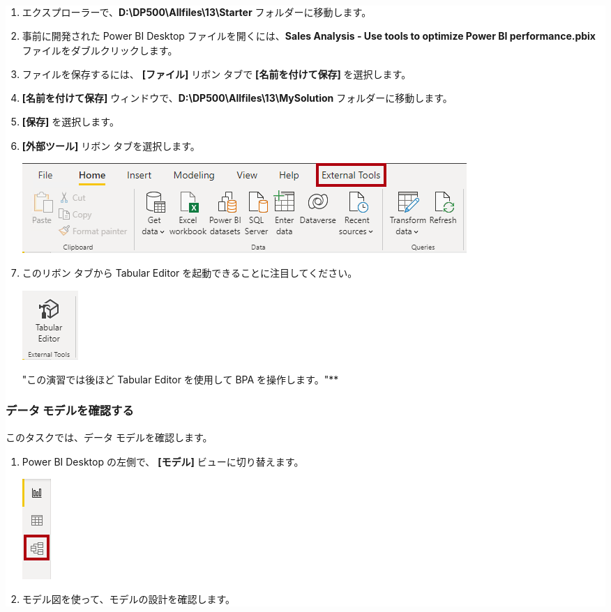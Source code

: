 1. エクスプローラーで、**D:\DP500\Allfiles\13\Starter** フォルダーに移動します。

2. 事前に開発された Power BI Desktop ファイルを開くには、**Sales Analysis - Use tools to optimize Power BI performance.pbix** ファイルをダブルクリックします。

3. ファイルを保存するには、 **[ファイル]** リボン タブで **[名前を付けて保存]** を選択します。

4. **[名前を付けて保存]** ウィンドウで、**D:\DP500\Allfiles\13\MySolution** フォルダーに移動します。

5. **[保存]** を選択します。

6. **[外部ツール]** リボン タブを選択します。

    ![](../images/dp500-use-tools-to-optimize-power-bi-performance-image8.png)

7. このリボン タブから Tabular Editor を起動できることに注目してください。

    ![](../images/dp500-use-tools-to-optimize-power-bi-performance-image9.png)

    "この演習では後ほど Tabular Editor を使用して BPA を操作します。"**

### <a name="review-the-data-model"></a>データ モデルを確認する

このタスクでは、データ モデルを確認します。

1. Power BI Desktop の左側で、 **[モデル]** ビューに切り替えます。

    ![](../images/dp500-use-tools-to-optimize-power-bi-performance-image10.png)

2. モデル図を使って、モデルの設計を確認します。
